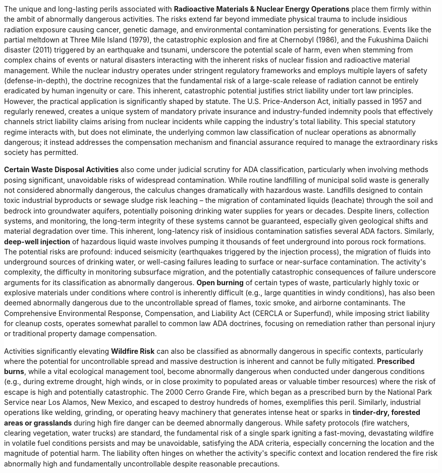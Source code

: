 The unique and long-lasting perils associated with **Radioactive Materials & Nuclear Energy Operations** place them firmly within the ambit of abnormally dangerous activities. The risks extend far beyond immediate physical trauma to include insidious radiation exposure causing cancer, genetic damage, and environmental contamination persisting for generations. Events like the partial meltdown at Three Mile Island (1979), the catastrophic explosion and fire at Chernobyl (1986), and the Fukushima Daiichi disaster (2011) triggered by an earthquake and tsunami, underscore the potential scale of harm, even when stemming from complex chains of events or natural disasters interacting with the inherent risks of nuclear fission and radioactive material management. While the nuclear industry operates under stringent regulatory frameworks and employs multiple layers of safety (defense-in-depth), the doctrine recognizes that the fundamental risk of a large-scale release of radiation cannot be entirely eradicated by human ingenuity or care. This inherent, catastrophic potential justifies strict liability under tort law principles. However, the practical application is significantly shaped by statute. The U.S. Price-Anderson Act, initially passed in 1957 and regularly renewed, creates a unique system of mandatory private insurance and industry-funded indemnity pools that effectively channels strict liability claims arising from nuclear incidents while capping the industry's total liability. This special statutory regime interacts with, but does not eliminate, the underlying common law classification of nuclear operations as abnormally dangerous; it instead addresses the compensation mechanism and financial assurance required to manage the extraordinary risks society has permitted.

**Certain Waste Disposal Activities** also come under judicial scrutiny for ADA classification, particularly when involving methods posing significant, unavoidable risks of widespread contamination. While routine landfilling of municipal solid waste is generally not considered abnormally dangerous, the calculus changes dramatically with hazardous waste. Landfills designed to contain toxic industrial byproducts or sewage sludge risk leaching – the migration of contaminated liquids (leachate) through the soil and bedrock into groundwater aquifers, potentially poisoning drinking water supplies for years or decades. Despite liners, collection systems, and monitoring, the long-term integrity of these systems cannot be guaranteed, especially given geological shifts and material degradation over time. This inherent, long-latency risk of insidious contamination satisfies several ADA factors. Similarly, **deep-well injection** of hazardous liquid waste involves pumping it thousands of feet underground into porous rock formations. The potential risks are profound: induced seismicity (earthquakes triggered by the injection process), the migration of fluids into underground sources of drinking water, or well-casing failures leading to surface or near-surface contamination. The activity's complexity, the difficulty in monitoring subsurface migration, and the potentially catastrophic consequences of failure underscore arguments for its classification as abnormally dangerous. **Open burning** of certain types of waste, particularly highly toxic or explosive materials under conditions where control is inherently difficult (e.g., large quantities in windy conditions), has also been deemed abnormally dangerous due to the uncontrollable spread of flames, toxic smoke, and airborne contaminants. The Comprehensive Environmental Response, Compensation, and Liability Act (CERCLA or Superfund), while imposing strict liability for cleanup costs, operates somewhat parallel to common law ADA doctrines, focusing on remediation rather than personal injury or traditional property damage compensation.

Activities significantly elevating **Wildfire Risk** can also be classified as abnormally dangerous in specific contexts, particularly where the potential for uncontrollable spread and massive destruction is inherent and cannot be fully mitigated. **Prescribed burns**, while a vital ecological management tool, become abnormally dangerous when conducted under dangerous conditions (e.g., during extreme drought, high winds, or in close proximity to populated areas or valuable timber resources) where the risk of escape is high and potentially catastrophic. The 2000 Cerro Grande Fire, which began as a prescribed burn by the National Park Service near Los Alamos, New Mexico, and escaped to destroy hundreds of homes, exemplifies this peril. Similarly, industrial operations like welding, grinding, or operating heavy machinery that generates intense heat or sparks in **tinder-dry, forested areas or grasslands** during high fire danger can be deemed abnormally dangerous. While safety protocols (fire watchers, clearing vegetation, water trucks) are standard, the fundamental risk of a single spark igniting a fast-moving, devastating wildfire in volatile fuel conditions persists and may be unavoidable, satisfying the ADA criteria, especially concerning the location and the magnitude of potential harm. The liability often hinges on whether the activity's specific context and location rendered the fire risk abnormally high and fundamentally uncontrollable despite reasonable precautions.

